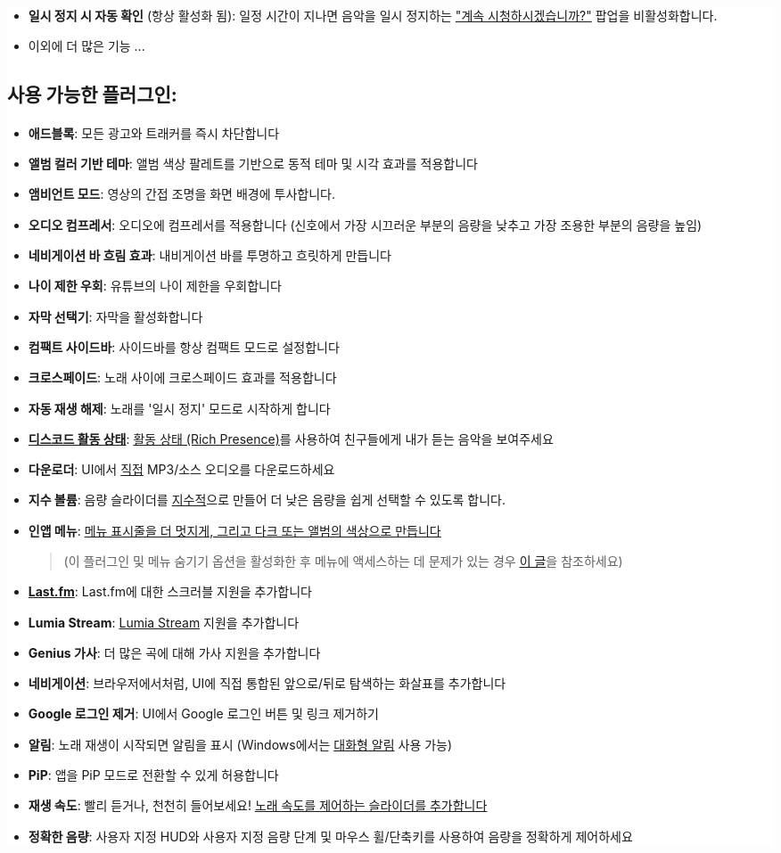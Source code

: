 - **일시 정지 시 자동 확인** (항상 활성화 됨): 일정 시간이 지나면 음악을 일시 정지하는 ["계속 시청하시겠습니까?"](https://user-images.githubusercontent.com/61631665/129977894-01c60740-7ec6-4bf0-9a2c-25da24491b0e.png) 팝업을 비활성화합니다.

- 이외에 더 많은 기능 ...

## 사용 가능한 플러그인:

- **애드블록**: 모든 광고와 트래커를 즉시 차단합니다

- **앨범 컬러 기반 테마**: 앨범 색상 팔레트를 기반으로 동적 테마 및 시각 효과를 적용합니다

- **앰비언트 모드**: 영상의 간접 조명을 화면 배경에 투사합니다.

- **오디오 컴프레서**: 오디오에 컴프레서를 적용합니다 (신호에서 가장 시끄러운 부분의 음량을 낮추고 가장 조용한 부분의 음량을 높임)

- **네비게이션 바 흐림 효과**: 내비게이션 바를 투명하고 흐릿하게 만듭니다

- **나이 제한 우회**: 유튜브의 나이 제한을 우회합니다

- **자막 선택기**: 자막을 활성화합니다

- **컴팩트 사이드바**: 사이드바를 항상 컴팩트 모드로 설정합니다

- **크로스페이드**: 노래 사이에 크로스페이드 효과를 적용합니다

- **자동 재생 해제**: 노래를 '일시 정지' 모드로 시작하게 합니다

- [**디스코드 활동 상태**](https://discord.com/): [활동 상태 (Rich Presence)](https://user-images.githubusercontent.com/28219076/104362104-a7a0b980-5513-11eb-9744-bb89eabe0016.png)를 사용하여 친구들에게 내가 듣는 음악을 보여주세요

- **다운로더**: UI에서 [직접](https://user-images.githubusercontent.com/61631665/129977677-83a7d067-c192-45e1-98ae-b5a4927393be.png) MP3/소스 오디오를 다운로드하세요

- **지수 볼륨**: 음량 슬라이더를 [지수적](https://greasyfork.org/en/scripts/397686-youtube-music-fix-volume-ratio/)으로 만들어 더 낮은 음량을 쉽게 선택할 수 있도록 합니다.

- **인앱 메뉴**: [메뉴 표시줄을 더 멋지게, 그리고 다크 또는 앨범의 색상으로 만듭니다](https://user-images.githubusercontent.com/78568641/112215894-923dbf00-8c29-11eb-95c3-3ce15db27eca.png)

  > (이 플러그인 및 메뉴 숨기기 옵션을 활성화한 후 메뉴에 액세스하는 데 문제가 있는 경우 [이 글](https://github.com/th-ch/youtube-music/issues/410#issuecomment-952060709)을 참조하세요)

- [**Last.fm**](https://www.last.fm/): Last.fm에 대한 스크러블 지원을 추가합니다

- **Lumia Stream**: [Lumia Stream](https://lumiastream.com/) 지원을 추가합니다

- **Genius 가사**: 더 많은 곡에 대해 가사 지원을 추가합니다

- **네비게이션**: 브라우저에서처럼, UI에 직접 통합된 앞으로/뒤로 탐색하는 화살표를 추가합니다

- **Google 로그인 제거**: UI에서 Google 로그인 버튼 및 링크 제거하기

- **알림**: 노래 재생이 시작되면 알림을 표시 (Windows에서는 [대화형 알림](https://user-images.githubusercontent.com/78568641/114102651-63ce0e00-98d0-11eb-9dfe-c5a02bb54f9c.png) 사용 가능)

- **PiP**: 앱을 PiP 모드로 전환할 수 있게 허용합니다

- **재생 속도**: 빨리 듣거나, 천천히 들어보세요! [노래 속도를 제어하는 슬라이더를 추가합니다](https://user-images.githubusercontent.com/61631665/129976003-e55db5ba-bf42-448c-a059-26a009775e68.png)

- **정확한 음량**: 사용자 지정 HUD와 사용자 지정 음량 단계 및 마우스 휠/단축키를 사용하여 음량을 정확하게 제어하세요
